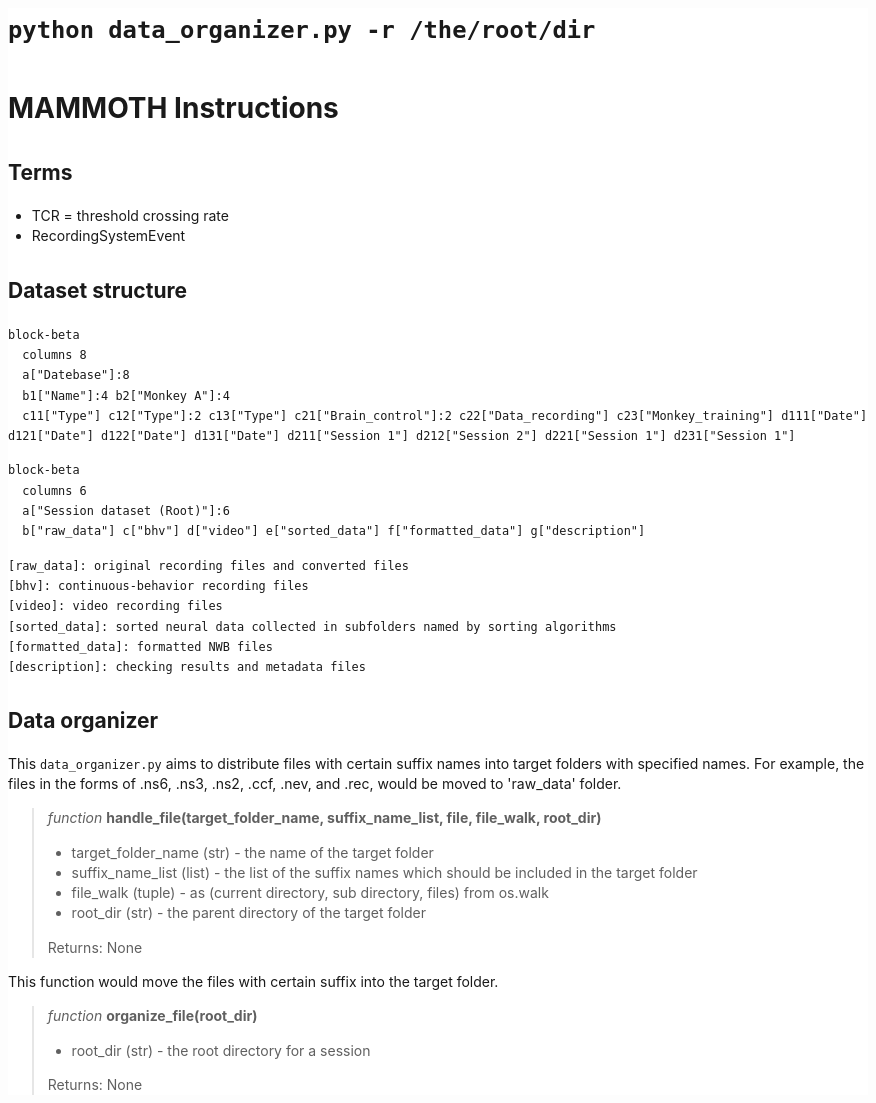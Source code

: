 ```python data_organizer.py -r /the/root/dir```
=======
# MAMMOTH Instructions

## Terms
- TCR = threshold crossing rate
- RecordingSystemEvent

## Dataset structure
```mermaid
block-beta
  columns 8
  a["Datebase"]:8
  b1["Name"]:4 b2["Monkey A"]:4
  c11["Type"] c12["Type"]:2 c13["Type"] c21["Brain_control"]:2 c22["Data_recording"] c23["Monkey_training"] d111["Date"] d121["Date"] d122["Date"] d131["Date"] d211["Session 1"] d212["Session 2"] d221["Session 1"] d231["Session 1"]
```

```mermaid
block-beta
  columns 6
  a["Session dataset (Root)"]:6
  b["raw_data"] c["bhv"] d["video"] e["sorted_data"] f["formatted_data"] g["description"]
```
``` 
[raw_data]: original recording files and converted files
[bhv]: continuous-behavior recording files
[video]: video recording files
[sorted_data]: sorted neural data collected in subfolders named by sorting algorithms
[formatted_data]: formatted NWB files
[description]: checking results and metadata files
```

## Data organizer

This `data_organizer.py` aims to distribute files with certain suffix names into target folders with specified names. For example, the files in the forms of .ns6, .ns3, .ns2, .ccf, .nev, and .rec, would be moved to 'raw_data' folder.


> *function* **handle_file(target_folder_name, suffix_name_list, file, file_walk, root_dir)**
> - target_folder_name (str) - the name of the target folder
> - suffix_name_list (list) - the list of the suffix names which should be included in the target folder
> - file_walk (tuple) - as (current directory, sub directory, files) from os.walk
> - root_dir (str) - the parent directory of the target folder
>
> Returns: None

This function would move the files with certain suffix into the target folder.


> *function* **organize_file(root_dir)**
> - root_dir (str) - the root directory for a session
>
> Returns: None
